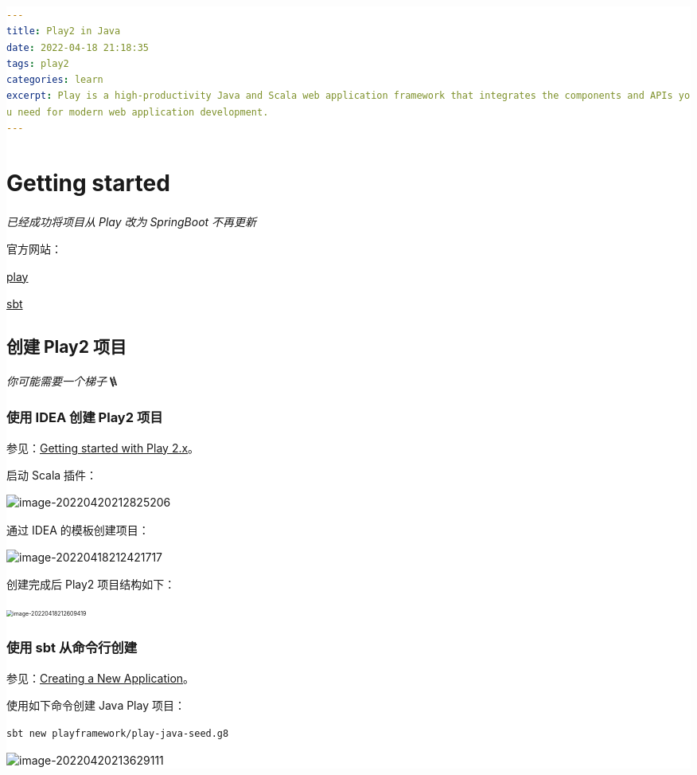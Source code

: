 ```yaml
---
title: Play2 in Java
date: 2022-04-18 21:18:35
tags: play2
categories: learn
excerpt: Play is a high-productivity Java and Scala web application framework that integrates the components and APIs you need for modern web application development.
---
```


# Getting started

*已经成功将项目从 Play 改为 SpringBoot 不再更新*

官方网站：

[play](https://www.playframework.com/)

[sbt](https://www.scala-sbt.org/)

## 创建 Play2 项目

*你可能需要一个梯子🪜*

### 使用 IDEA 创建 Play2 项目

参见：[Getting started with Play 2.x](https://www.jetbrains.com/help/idea/getting-started-with-play-2-x.html)。

启动 Scala 插件：

![image-20220420212825206](https://cdn.jsdelivr.net/gh/xianglin2020/gallery@master/202204/202825.png)

通过 IDEA 的模板创建项目：

![image-20220418212421717](https://cdn.jsdelivr.net/gh/xianglin2020/gallery@master/202204/182421.png)

创建完成后 Play2 项目结构如下：

<img src="https://cdn.jsdelivr.net/gh/xianglin2020/gallery@master/202204/182609.png" alt="image-20220418212609419" style="zoom:50%;" />

### 使用 sbt 从命令行创建

参见：[Creating a New Application](https://www.playframework.com/documentation/2.8.x/NewApplication)。

使用如下命令创建 Java Play 项目：

```shell
sbt new playframework/play-java-seed.g8
```

![image-20220420213629111](https://cdn.jsdelivr.net/gh/xianglin2020/gallery@master/202204/203629.png)
